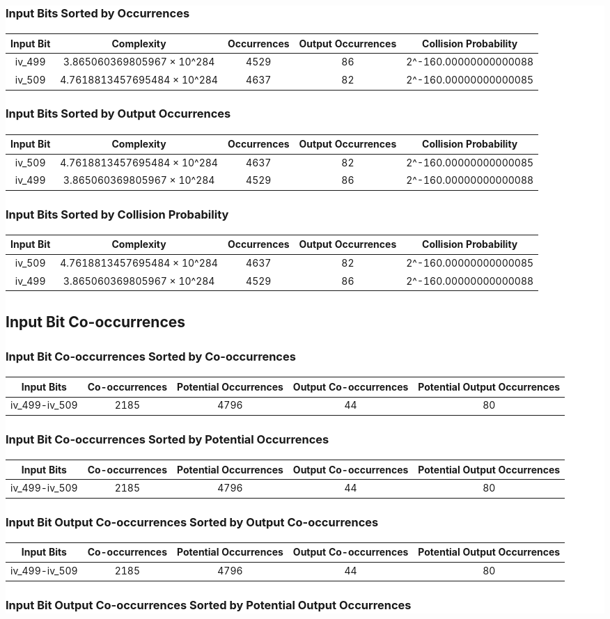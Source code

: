 ### Input Bits Sorted by Occurrences

| Input Bit | Complexity | Occurrences | Output Occurrences | Collision Probability |
|:---------:|:----------:|:-----------:|:------------------:|:---------------------:|
| iv_499 | 3.865060369805967 × 10^284 | 4529 | 86 | 2^-160.00000000000088 |
| iv_509 | 4.7618813457695484 × 10^284 | 4637 | 82 | 2^-160.00000000000085 |

### Input Bits Sorted by Output Occurrences

| Input Bit | Complexity | Occurrences | Output Occurrences | Collision Probability |
|:---------:|:----------:|:-----------:|:------------------:|:---------------------:|
| iv_509 | 4.7618813457695484 × 10^284 | 4637 | 82 | 2^-160.00000000000085 |
| iv_499 | 3.865060369805967 × 10^284 | 4529 | 86 | 2^-160.00000000000088 |

### Input Bits Sorted by Collision Probability

| Input Bit | Complexity | Occurrences | Output Occurrences | Collision Probability |
|:---------:|:----------:|:-----------:|:------------------:|:---------------------:|
| iv_509 | 4.7618813457695484 × 10^284 | 4637 | 82 | 2^-160.00000000000085 |
| iv_499 | 3.865060369805967 × 10^284 | 4529 | 86 | 2^-160.00000000000088 |

## Input Bit Co-occurrences

### Input Bit Co-occurrences Sorted by Co-occurrences

| Input Bits | Co-occurrences | Potential Occurrences | Output Co-occurrences | Potential Output Occurrences |
|:----------:|:--------------:|:---------------------:|:---------------------:|:----------------------------:|
| iv_499-iv_509 | 2185 | 4796 | 44 | 80 |

### Input Bit Co-occurrences Sorted by Potential Occurrences

| Input Bits | Co-occurrences | Potential Occurrences | Output Co-occurrences | Potential Output Occurrences |
|:----------:|:--------------:|:---------------------:|:---------------------:|:----------------------------:|
| iv_499-iv_509 | 2185 | 4796 | 44 | 80 |

### Input Bit Output Co-occurrences Sorted by Output Co-occurrences

| Input Bits | Co-occurrences | Potential Occurrences | Output Co-occurrences | Potential Output Occurrences |
|:----------:|:--------------:|:---------------------:|:---------------------:|:----------------------------:|
| iv_499-iv_509 | 2185 | 4796 | 44 | 80 |

### Input Bit Output Co-occurrences Sorted by Potential Output Occurrences
